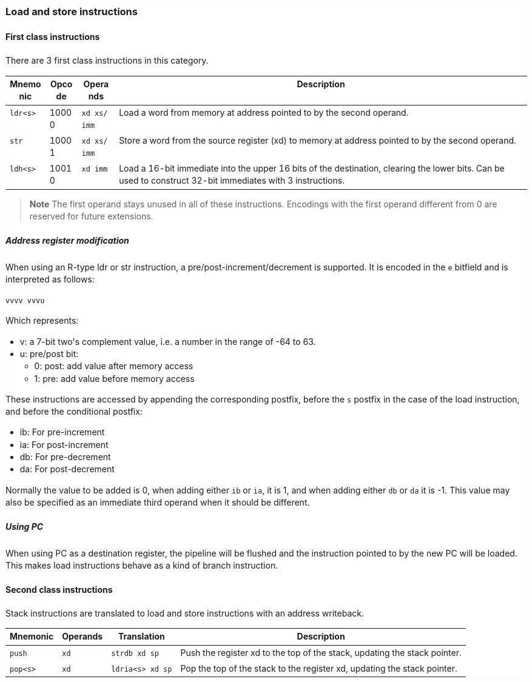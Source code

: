 ### Load and store instructions

#### First class instructions
There are 3 first class instructions in this category.

Mnemonic | Opcode | Operands    | Description
-------- | ------ | ----------- | -----------
`ldr<s>` |  10000 | `xd xs/imm` | Load a word from memory at address pointed to by the second operand.
`str`    |  10001 | `xd xs/imm` | Store a word from the source register (xd) to memory at address pointed to by the second operand.
`ldh<s>` |  10010 | `xd imm`    | Load a 16-bit immediate into the upper 16 bits of the destination, clearing the lower bits. Can be used to construct 32-bit immediates with 3 instructions.

> **Note** The first operand stays unused in all of these instructions. Encodings with the first operand different from 0 are reserved for future extensions.

##### Address register modification
When using an R-type ldr or str instruction, a pre/post-increment/decrement is supported. It is encoded in the `e` bitfield and is interpreted as follows:

`vvvv vvvu`

Which represents:
- v: a 7-bit two's complement value, i.e. a number in the range of -64 to 63.
- u: pre/post bit:
  - 0: post: add value after memory access
  - 1: pre: add value before memory access

These instructions are accessed by appending the corresponding postfix, before the `s` postfix in the case of the load instruction, and before the conditional postfix:
- ib: For pre-increment
- ia: For post-increment
- db: For pre-decrement
- da: For post-decrement

Normally the value to be added is 0, when adding either `ib` or `ia`, it is 1, and when adding either `db` or `da` it is -1. This value may also be specified as an immediate third operand when it should be different.

##### Using PC
When using PC as a destination register, the pipeline will be flushed and the instruction pointed to by the new PC will be loaded. This makes load instructions behave as a kind of branch instruction.

#### Second class instructions
Stack instructions are translated to load and store instructions with an address writeback.

Mnemonic | Operands  | Translation         | Description
-------- | --------- | ------------------- | -----------
`push`   | `xd`      | `strdb xd sp`       | Push the register xd to the top of the stack, updating the stack pointer.
`pop<s>` | `xd`      | `ldria<s> xd sp`    | Pop the top of the stack to the register xd, updating the stack pointer.
